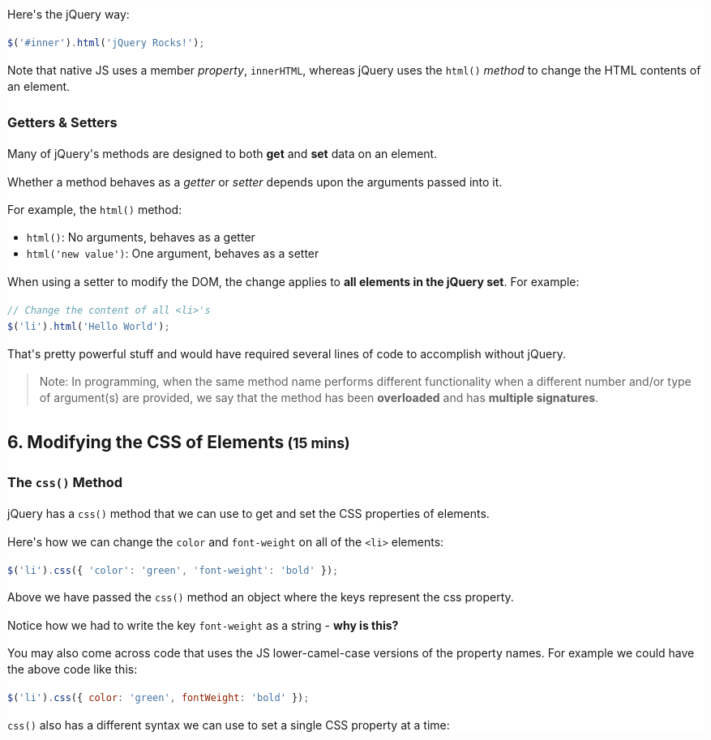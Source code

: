 Here's the jQuery way:

```js
$('#inner').html('jQuery Rocks!');
```
Note that native JS uses a member _property_, `innerHTML`, whereas jQuery uses the `html()` _method_ to change the HTML contents of an element.

### Getters & Setters

Many of jQuery's methods are designed to both **get** and **set** data on an element.

Whether a method behaves as a _getter_ or _setter_ depends upon the arguments passed into it.

For example, the `html()` method:

- `html()`: No arguments, behaves as a getter
- `html('new value')`: One argument, behaves as a setter

When using a setter to modify the DOM, the change applies to **all elements in the jQuery set**. For example:

```js
// Change the content of all <li>'s
$('li').html('Hello World');
```

That's pretty powerful stuff and would have required several lines of code to accomplish without jQuery.

>Note: In programming, when the same method name performs different functionality when a different number and/or type of argument(s) are provided, we say that the method has been **overloaded** and has **multiple signatures**.

## 6. Modifying the CSS of Elements<small> (15 mins)</small>

### The `css()` Method

jQuery has a `css()` method that we can use to get and set the CSS properties of elements.

Here's how we can change the `color` and `font-weight` on all of the `<li>` elements:
 
```js
$('li').css({ 'color': 'green', 'font-weight': 'bold' });
```

Above we have passed the `css()` method an object where the keys represent the css property.

Notice how we had to write the key `font-weight` as a string - **why is this?**

You may also come across code that uses the JS lower-camel-case versions of the property names. For example we could have the above code like this:

```js
$('li').css({ color: 'green', fontWeight: 'bold' });
```

`css()` also has a different syntax we can use to set a single CSS property at a time:
